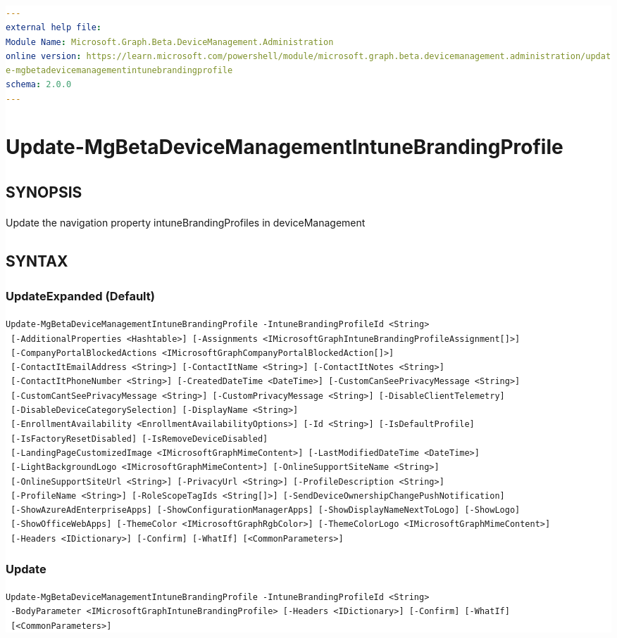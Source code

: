 ```yaml
---
external help file:
Module Name: Microsoft.Graph.Beta.DeviceManagement.Administration
online version: https://learn.microsoft.com/powershell/module/microsoft.graph.beta.devicemanagement.administration/update-mgbetadevicemanagementintunebrandingprofile
schema: 2.0.0
---
```


# Update-MgBetaDeviceManagementIntuneBrandingProfile

## SYNOPSIS
Update the navigation property intuneBrandingProfiles in deviceManagement

## SYNTAX

### UpdateExpanded (Default)
```
Update-MgBetaDeviceManagementIntuneBrandingProfile -IntuneBrandingProfileId <String>
 [-AdditionalProperties <Hashtable>] [-Assignments <IMicrosoftGraphIntuneBrandingProfileAssignment[]>]
 [-CompanyPortalBlockedActions <IMicrosoftGraphCompanyPortalBlockedAction[]>]
 [-ContactItEmailAddress <String>] [-ContactItName <String>] [-ContactItNotes <String>]
 [-ContactItPhoneNumber <String>] [-CreatedDateTime <DateTime>] [-CustomCanSeePrivacyMessage <String>]
 [-CustomCantSeePrivacyMessage <String>] [-CustomPrivacyMessage <String>] [-DisableClientTelemetry]
 [-DisableDeviceCategorySelection] [-DisplayName <String>]
 [-EnrollmentAvailability <EnrollmentAvailabilityOptions>] [-Id <String>] [-IsDefaultProfile]
 [-IsFactoryResetDisabled] [-IsRemoveDeviceDisabled]
 [-LandingPageCustomizedImage <IMicrosoftGraphMimeContent>] [-LastModifiedDateTime <DateTime>]
 [-LightBackgroundLogo <IMicrosoftGraphMimeContent>] [-OnlineSupportSiteName <String>]
 [-OnlineSupportSiteUrl <String>] [-PrivacyUrl <String>] [-ProfileDescription <String>]
 [-ProfileName <String>] [-RoleScopeTagIds <String[]>] [-SendDeviceOwnershipChangePushNotification]
 [-ShowAzureAdEnterpriseApps] [-ShowConfigurationManagerApps] [-ShowDisplayNameNextToLogo] [-ShowLogo]
 [-ShowOfficeWebApps] [-ThemeColor <IMicrosoftGraphRgbColor>] [-ThemeColorLogo <IMicrosoftGraphMimeContent>]
 [-Headers <IDictionary>] [-Confirm] [-WhatIf] [<CommonParameters>]
```

### Update
```
Update-MgBetaDeviceManagementIntuneBrandingProfile -IntuneBrandingProfileId <String>
 -BodyParameter <IMicrosoftGraphIntuneBrandingProfile> [-Headers <IDictionary>] [-Confirm] [-WhatIf]
 [<CommonParameters>]
```
